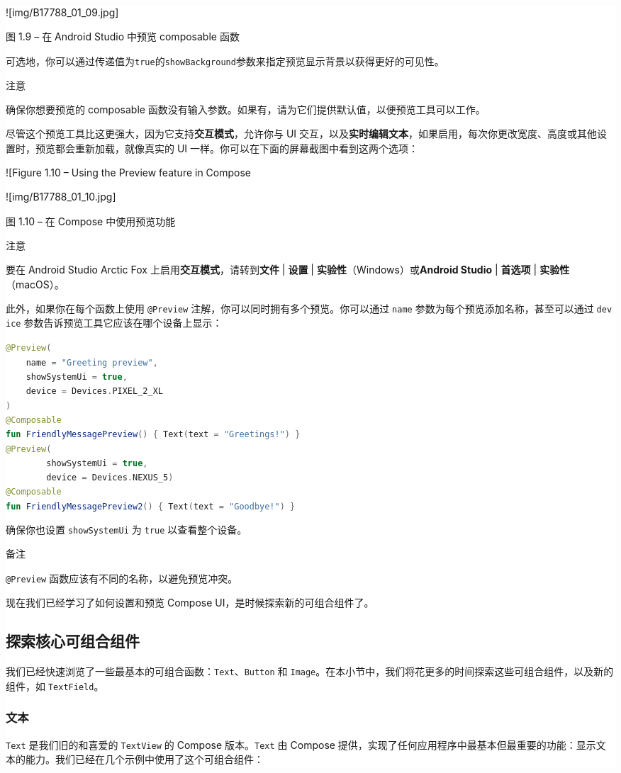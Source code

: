 ![img/B17788_01_09.jpg]

图 1.9 – 在 Android Studio 中预览 composable 函数

可选地，你可以通过传递值为`true`的`showBackground`参数来指定预览显示背景以获得更好的可见性。

注意

确保你想要预览的 composable 函数没有输入参数。如果有，请为它们提供默认值，以便预览工具可以工作。

尽管这个预览工具比这更强大，因为它支持**交互模式**，允许你与 UI 交互，以及**实时编辑文本**，如果启用，每次你更改宽度、高度或其他设置时，预览都会重新加载，就像真实的 UI 一样。你可以在下面的屏幕截图中看到这两个选项：

![Figure 1.10 – Using the Preview feature in Compose

![img/B17788_01_10.jpg]

图 1.10 – 在 Compose 中使用预览功能

注意

要在 Android Studio Arctic Fox 上启用**交互模式**，请转到**文件** | **设置** | **实验性**（Windows）或**Android Studio** | **首选项** | **实验性**（macOS）。

此外，如果你在每个函数上使用 `@Preview` 注解，你可以同时拥有多个预览。你可以通过 `name` 参数为每个预览添加名称，甚至可以通过 `device` 参数告诉预览工具它应该在哪个设备上显示：

```kt
@Preview(
    name = "Greeting preview",
    showSystemUi = true,
    device = Devices.PIXEL_2_XL
)
@Composable
fun FriendlyMessagePreview() { Text(text = "Greetings!") }
@Preview(
        showSystemUi = true,
        device = Devices.NEXUS_5)
@Composable
fun FriendlyMessagePreview2() { Text(text = "Goodbye!") }
```

确保你也设置 `showSystemUi` 为 `true` 以查看整个设备。

备注

`@Preview` 函数应该有不同的名称，以避免预览冲突。

现在我们已经学习了如何设置和预览 Compose UI，是时候探索新的可组合组件了。

## 探索核心可组合组件

我们已经快速浏览了一些最基本的可组合函数：`Text`、`Button` 和 `Image`。在本小节中，我们将花更多的时间探索这些可组合组件，以及新的组件，如 `TextField`。

### 文本

`Text` 是我们旧的和喜爱的 `TextView` 的 Compose 版本。`Text` 由 Compose 提供，实现了任何应用程序中最基本但最重要的功能：显示文本的能力。我们已经在几个示例中使用了这个可组合组件：
